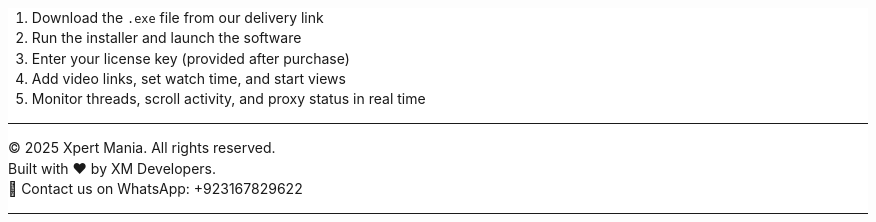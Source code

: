 1. Download the `.exe` file from our delivery link
2. Run the installer and launch the software
3. Enter your license key (provided after purchase)
4. Add video links, set watch time, and start views
5. Monitor threads, scroll activity, and proxy status in real time

---

© 2025 Xpert Mania. All rights reserved.  
Built with ❤️ by XM Developers.  
💬 Contact us on WhatsApp: +923167829622


<hr>


